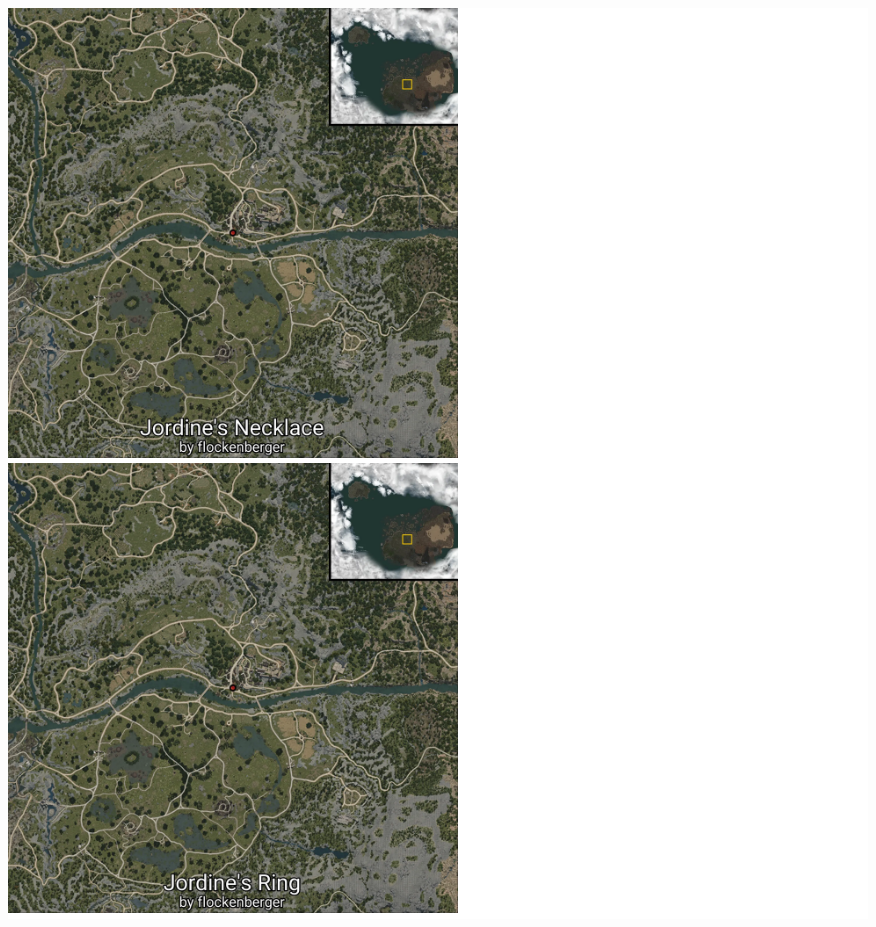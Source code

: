 <img src="./Serendia Adventure Log IV_Jordine's Necklace_Preview.webp" width="450"/> <img src="./Serendia Adventure Log IV_Jordine's Ring_Preview.webp" width="450"/>